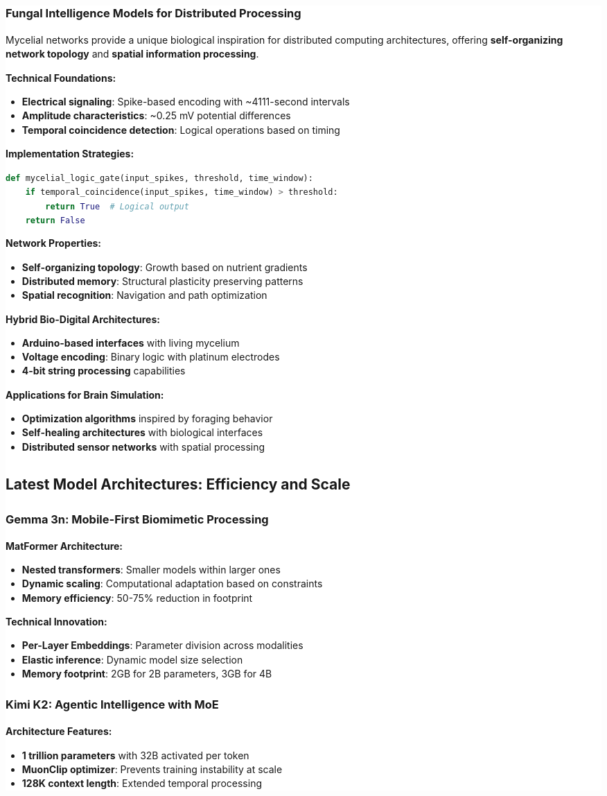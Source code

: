 ### Fungal Intelligence Models for Distributed Processing

Mycelial networks provide a unique biological inspiration for distributed computing architectures, offering **self-organizing network topology** and **spatial information processing**.

**Technical Foundations:**
- **Electrical signaling**: Spike-based encoding with ~4111-second intervals
- **Amplitude characteristics**: ~0.25 mV potential differences
- **Temporal coincidence detection**: Logical operations based on timing

**Implementation Strategies:**
```python
def mycelial_logic_gate(input_spikes, threshold, time_window):
    if temporal_coincidence(input_spikes, time_window) > threshold:
        return True  # Logical output
    return False
```

**Network Properties:**
- **Self-organizing topology**: Growth based on nutrient gradients
- **Distributed memory**: Structural plasticity preserving patterns
- **Spatial recognition**: Navigation and path optimization

**Hybrid Bio-Digital Architectures:**
- **Arduino-based interfaces** with living mycelium
- **Voltage encoding**: Binary logic with platinum electrodes
- **4-bit string processing** capabilities

**Applications for Brain Simulation:**
- **Optimization algorithms** inspired by foraging behavior
- **Self-healing architectures** with biological interfaces
- **Distributed sensor networks** with spatial processing

## Latest Model Architectures: Efficiency and Scale

### Gemma 3n: Mobile-First Biomimetic Processing

**MatFormer Architecture:**
- **Nested transformers**: Smaller models within larger ones
- **Dynamic scaling**: Computational adaptation based on constraints
- **Memory efficiency**: 50-75% reduction in footprint

**Technical Innovation:**
- **Per-Layer Embeddings**: Parameter division across modalities
- **Elastic inference**: Dynamic model size selection
- **Memory footprint**: 2GB for 2B parameters, 3GB for 4B

### Kimi K2: Agentic Intelligence with MoE

**Architecture Features:**
- **1 trillion parameters** with 32B activated per token
- **MuonClip optimizer**: Prevents training instability at scale
- **128K context length**: Extended temporal processing
